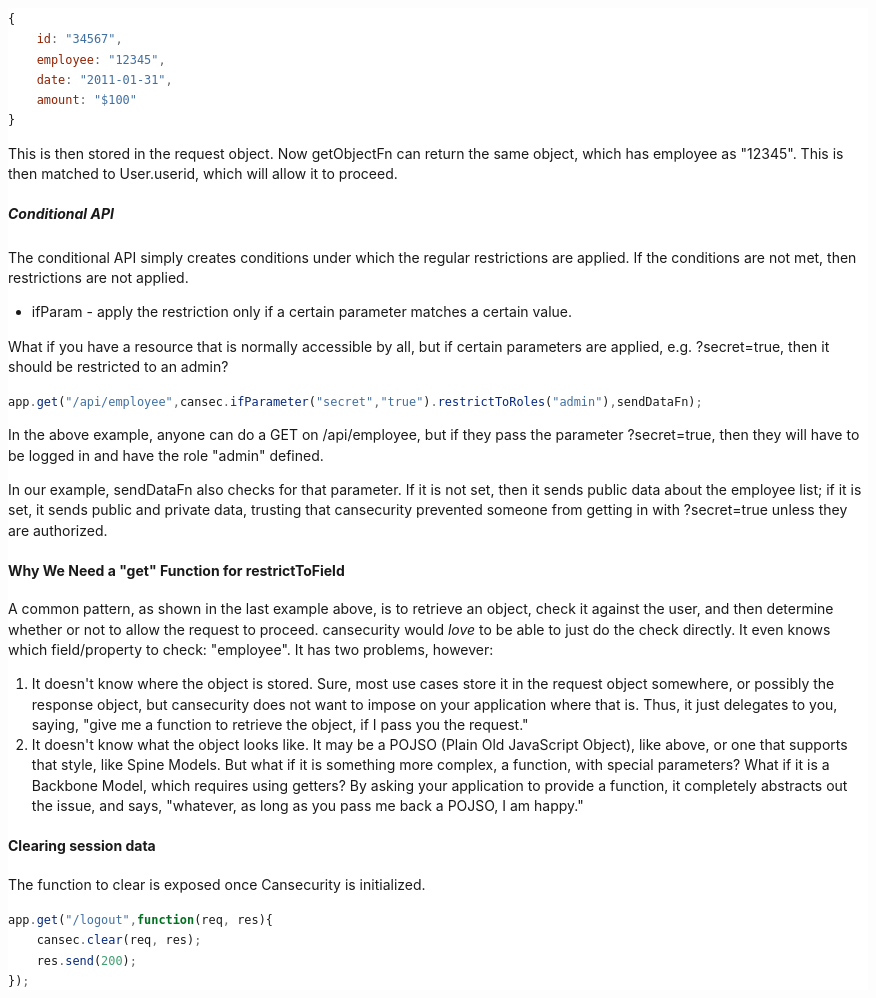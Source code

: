 ````JavaScript
{
	id: "34567",
	employee: "12345",
	date: "2011-01-31",
	amount: "$100"
}
````
This is then stored in the request object. Now getObjectFn can return the same object, which has employee as "12345". This is then matched to User.userid, which will allow it to proceed.

##### Conditional API

The conditional API simply creates conditions under which the regular restrictions are applied. If the conditions are not met, then restrictions are not applied.

* ifParam - apply the restriction only if a certain parameter matches a certain value.

What if you have a resource that is normally accessible by all, but if certain parameters are applied, e.g. ?secret=true, then it should be restricted to an admin?

````JavaScript
app.get("/api/employee",cansec.ifParameter("secret","true").restrictToRoles("admin"),sendDataFn);
````

In the above example, anyone can do a GET on /api/employee, but if they pass the parameter ?secret=true, then they will have to be logged in and have the role "admin" defined. 

In our example, sendDataFn also checks for that parameter. If it is not set, then it sends public data about the employee list; if it is set, it sends public and private data, trusting that cansecurity prevented someone from getting in with ?secret=true unless they are authorized.


#### Why We Need a "get" Function for restrictToField
A common pattern, as shown in the last example above, is to retrieve an object, check it against the user, and then determine whether or not to allow the request to proceed. cansecurity would *love* to be able to just do the check directly. It even knows which field/property to check: "employee". It has two problems, however:

1. It doesn't know where the object is stored. Sure, most use cases store it in the request object somewhere, or possibly the response object, but cansecurity does not want to impose on your application where that is. Thus, it just delegates to you, saying, "give me a function to retrieve the object, if I pass you the request."
2. It doesn't know what the object looks like. It may be a POJSO (Plain Old JavaScript Object), like above, or one that supports that style, like Spine Models. But what if it is something more complex, a function, with special parameters? What if it is a Backbone Model, which requires using getters? By asking your application to provide a function, it completely abstracts out the issue, and says, "whatever, as long as you pass me back a POJSO, I am happy."

#### Clearing session data
The function to clear is exposed once Cansecurity is initialized.

```javascript
app.get("/logout",function(req, res){
	cansec.clear(req, res);
	res.send(200);
});
```
